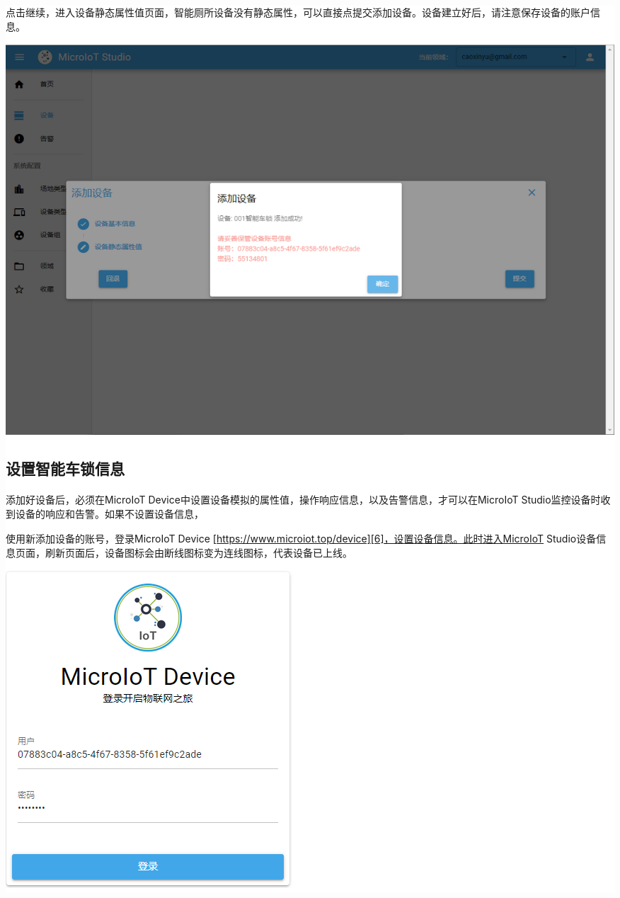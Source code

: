 点击继续，进入设备静态属性值页面，智能厕所设备没有静态属性，可以直接点提交添加设备。设备建立好后，请注意保存设备的账户信息。

![img19](img/img19.png)

## 设置智能车锁信息

添加好设备后，必须在MicroIoT Device中设置设备模拟的属性值，操作响应信息，以及告警信息，才可以在MicroIoT Studio监控设备时收到设备的响应和告警。如果不设置设备信息，

使用新添加设备的账号，登录MicroIoT Device [https://www.microiot.top/device][6]，设置设备信息。此时进入MicroIoT Studio设备信息页面，刷新页面后，设备图标会由断线图标变为连线图标，代表设备已上线。

  [6]: https://www.microiot.top/device
  
![img20](img/img20.png)


  [1]: ./product.md#microiot-studio
  [2]: ./product.md#microiot-device
  [4]: https://www.microiot.top/studio/#/register
  [5]: https://www.microiot.top/studio
  [3]: ./concept.md#_2